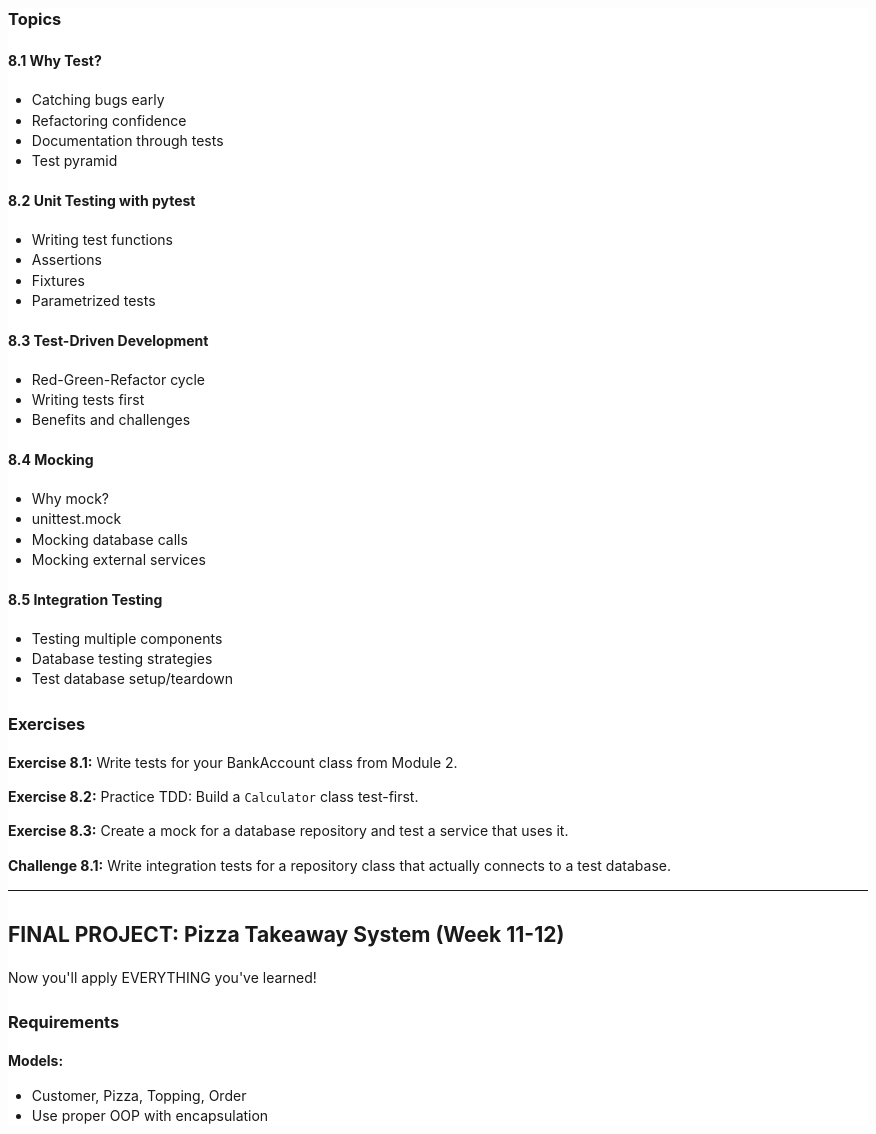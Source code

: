 ### Topics

#### 8.1 Why Test?
- Catching bugs early
- Refactoring confidence
- Documentation through tests
- Test pyramid

#### 8.2 Unit Testing with pytest
- Writing test functions
- Assertions
- Fixtures
- Parametrized tests

#### 8.3 Test-Driven Development
- Red-Green-Refactor cycle
- Writing tests first
- Benefits and challenges

#### 8.4 Mocking
- Why mock?
- unittest.mock
- Mocking database calls
- Mocking external services

#### 8.5 Integration Testing
- Testing multiple components
- Database testing strategies
- Test database setup/teardown

### Exercises

**Exercise 8.1:** Write tests for your BankAccount class from Module 2.

**Exercise 8.2:** Practice TDD: Build a `Calculator` class test-first.

**Exercise 8.3:** Create a mock for a database repository and test a service that uses it.

**Challenge 8.1:** Write integration tests for a repository class that actually connects to a test database.

---

## FINAL PROJECT: Pizza Takeaway System (Week 11-12)

Now you'll apply EVERYTHING you've learned!

### Requirements

**Models:**
- Customer, Pizza, Topping, Order
- Use proper OOP with encapsulation
